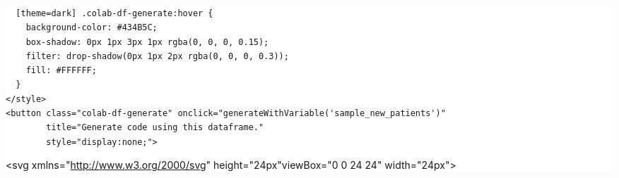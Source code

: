       [theme=dark] .colab-df-generate:hover {
        background-color: #434B5C;
        box-shadow: 0px 1px 3px 1px rgba(0, 0, 0, 0.15);
        filter: drop-shadow(0px 1px 2px rgba(0, 0, 0, 0.3));
        fill: #FFFFFF;
      }
    </style>
    <button class="colab-df-generate" onclick="generateWithVariable('sample_new_patients')"
            title="Generate code using this dataframe."
            style="display:none;">

  <svg xmlns="http://www.w3.org/2000/svg" height="24px"viewBox="0 0 24 24"
       width="24px">
    <path d="M7,19H8.4L18.45,9,17,7.55,7,17.6ZM5,21V16.75L18.45,3.32a2,2,0,0,1,2.83,0l1.4,1.43a1.91,1.91,0,0,1,.58,1.4,1.91,1.91,0,0,1-.58,1.4L9.25,21ZM18.45,9,17,7.55Zm-12,3A5.31,5.31,0,0,0,4.9,8.1,5.31,5.31,0,0,0,1,6.5,5.31,5.31,0,0,0,4.9,4.9,5.31,5.31,0,0,0,6.5,1,5.31,5.31,0,0,0,8.1,4.9,5.31,5.31,0,0,0,12,6.5,5.46,5.46,0,0,0,6.5,12Z"/>
  </svg>
    </button>
    <script>
      (() => {
      const buttonEl =
        document.querySelector('#id_d560bb77-280b-4c67-bd41-bafcd51d2c2f button.colab-df-generate');
      buttonEl.style.display =
        google.colab.kernel.accessAllowed ? 'block' : 'none';

      buttonEl.onclick = () => {
        google.colab.notebook.generateWithVariable('sample_new_patients');
      }
      })();
    </script>
  </div>

    </div>
  </div>



    
    Predicted Probabilities of CHD:
    [0.57466614 0.25246602 0.56303957 0.57162026 0.29530552]
    
    Predicted Class (0: No CHD, 1: CHD):
    [1 0 1 1 0]



```python

```

# Improvement in the existing model

## GridSearchCV in Logistic Refression
